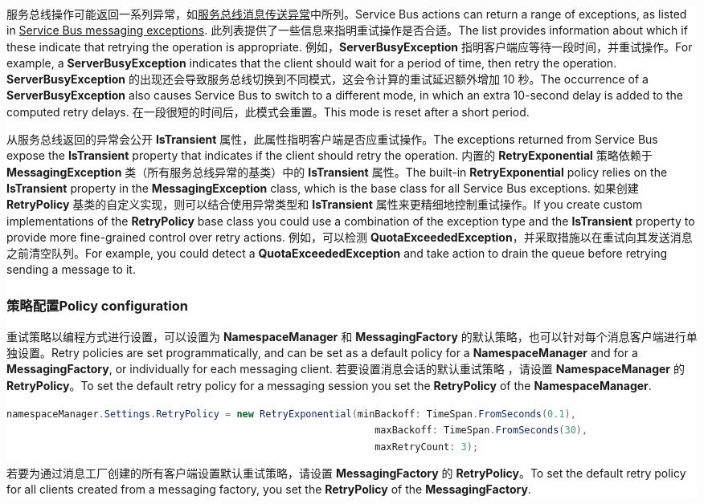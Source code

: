 <span data-ttu-id="3b6a5-368">服务总线操作可能返回一系列异常，如[服务总线消息传送异常](/azure/service-bus-messaging/service-bus-messaging-exceptions)中所列。</span><span class="sxs-lookup"><span data-stu-id="3b6a5-368">Service Bus actions can return a range of exceptions, as listed in [Service Bus messaging exceptions](/azure/service-bus-messaging/service-bus-messaging-exceptions).</span></span> <span data-ttu-id="3b6a5-369">此列表提供了一些信息来指明重试操作是否合适。</span><span class="sxs-lookup"><span data-stu-id="3b6a5-369">The list provides information about which if these indicate that retrying the operation is appropriate.</span></span> <span data-ttu-id="3b6a5-370">例如，**ServerBusyException** 指明客户端应等待一段时间，并重试操作。</span><span class="sxs-lookup"><span data-stu-id="3b6a5-370">For example, a **ServerBusyException** indicates that the client should wait for a period of time, then retry the operation.</span></span> <span data-ttu-id="3b6a5-371">**ServerBusyException** 的出现还会导致服务总线切换到不同模式，这会令计算的重试延迟额外增加 10 秒。</span><span class="sxs-lookup"><span data-stu-id="3b6a5-371">The occurrence of a **ServerBusyException** also causes Service Bus to switch to a different mode, in which an extra 10-second delay is added to the computed retry delays.</span></span> <span data-ttu-id="3b6a5-372">在一段很短的时间后，此模式会重置。</span><span class="sxs-lookup"><span data-stu-id="3b6a5-372">This mode is reset after a short period.</span></span>

<span data-ttu-id="3b6a5-373">从服务总线返回的异常会公开 **IsTransient** 属性，此属性指明客户端是否应重试操作。</span><span class="sxs-lookup"><span data-stu-id="3b6a5-373">The exceptions returned from Service Bus expose the **IsTransient** property that indicates if the client should retry the operation.</span></span> <span data-ttu-id="3b6a5-374">内置的 **RetryExponential** 策略依赖于 **MessagingException** 类（所有服务总线异常的基类）中的 **IsTransient** 属性。</span><span class="sxs-lookup"><span data-stu-id="3b6a5-374">The built-in **RetryExponential** policy relies on the **IsTransient** property in the **MessagingException** class, which is the base class for all Service Bus exceptions.</span></span> <span data-ttu-id="3b6a5-375">如果创建 **RetryPolicy** 基类的自定义实现，则可以结合使用异常类型和 **IsTransient** 属性来更精细地控制重试操作。</span><span class="sxs-lookup"><span data-stu-id="3b6a5-375">If you create custom implementations of the **RetryPolicy** base class you could use a combination of the exception type and the **IsTransient** property to provide more fine-grained control over retry actions.</span></span> <span data-ttu-id="3b6a5-376">例如，可以检测 **QuotaExceededException**，并采取措施以在重试向其发送消息之前清空队列。</span><span class="sxs-lookup"><span data-stu-id="3b6a5-376">For example, you could detect a **QuotaExceededException** and take action to drain the queue before retrying sending a message to it.</span></span>

### <a name="policy-configuration"></a><span data-ttu-id="3b6a5-377">策略配置</span><span class="sxs-lookup"><span data-stu-id="3b6a5-377">Policy configuration</span></span>

<span data-ttu-id="3b6a5-378">重试策略以编程方式进行设置，可以设置为 **NamespaceManager** 和 **MessagingFactory** 的默认策略，也可以针对每个消息客户端进行单独设置。</span><span class="sxs-lookup"><span data-stu-id="3b6a5-378">Retry policies are set programmatically, and can be set as a default policy for a **NamespaceManager** and for a **MessagingFactory**, or individually for each messaging client.</span></span> <span data-ttu-id="3b6a5-379">若要设置消息会话的默认重试策略 ，请设置 **NamespaceManager** 的 **RetryPolicy**。</span><span class="sxs-lookup"><span data-stu-id="3b6a5-379">To set the default retry policy for a messaging session you set the **RetryPolicy** of the **NamespaceManager**.</span></span>

```csharp
namespaceManager.Settings.RetryPolicy = new RetryExponential(minBackoff: TimeSpan.FromSeconds(0.1),
                                                                maxBackoff: TimeSpan.FromSeconds(30),
                                                                maxRetryCount: 3);
```

<span data-ttu-id="3b6a5-380">若要为通过消息工厂创建的所有客户端设置默认重试策略，请设置 **MessagingFactory** 的 **RetryPolicy**。</span><span class="sxs-lookup"><span data-stu-id="3b6a5-380">To set the default retry policy for all clients created from a messaging factory, you set the **RetryPolicy** of the **MessagingFactory**.</span></span>
